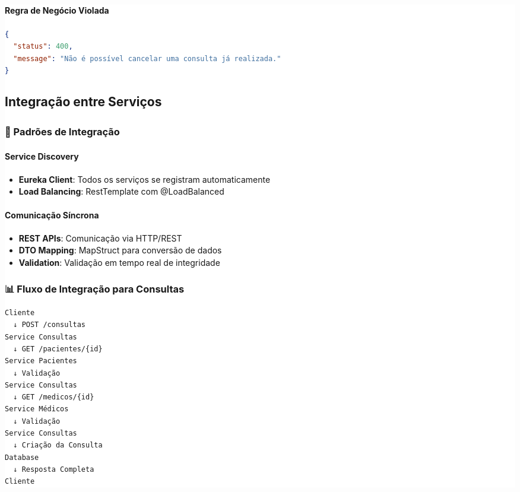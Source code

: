 #### Regra de Negócio Violada
```json
{
  "status": 400,
  "message": "Não é possível cancelar uma consulta já realizada."
}
```

## Integração entre Serviços

### 🔄 Padrões de Integração

#### Service Discovery
- **Eureka Client**: Todos os serviços se registram automaticamente
- **Load Balancing**: RestTemplate com @LoadBalanced

#### Comunicação Síncrona
- **REST APIs**: Comunicação via HTTP/REST
- **DTO Mapping**: MapStruct para conversão de dados
- **Validation**: Validação em tempo real de integridade

### 📊 Fluxo de Integração para Consultas

```
Cliente
  ↓ POST /consultas
Service Consultas
  ↓ GET /pacientes/{id}
Service Pacientes
  ↓ Validação
Service Consultas
  ↓ GET /medicos/{id}  
Service Médicos
  ↓ Validação
Service Consultas
  ↓ Criação da Consulta
Database
  ↓ Resposta Completa
Cliente
```
